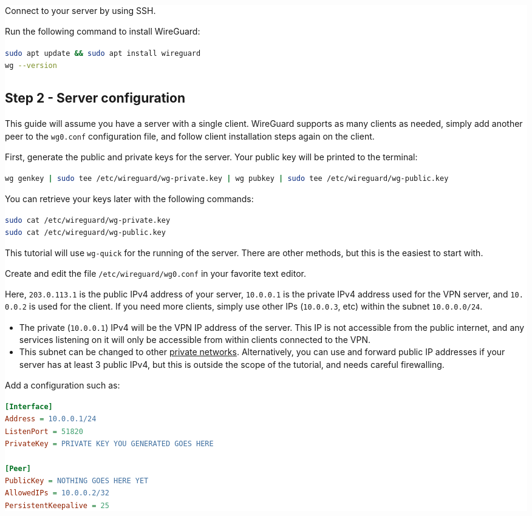Connect to your server by using SSH.

Run the following command to install WireGuard:

```bash
sudo apt update && sudo apt install wireguard
wg --version
```

## Step 2 - Server configuration

This guide will assume you have a server with a single client. WireGuard supports as many clients as needed, simply add another peer to the `wg0.conf` configuration file, and follow client installation steps again on the client.

First, generate the public and private keys for the server. Your public key will be printed to the terminal:

```bash
wg genkey | sudo tee /etc/wireguard/wg-private.key | wg pubkey | sudo tee /etc/wireguard/wg-public.key
```

You can retrieve your keys later with the following commands:

```bash
sudo cat /etc/wireguard/wg-private.key
sudo cat /etc/wireguard/wg-public.key
```

This tutorial will use `wg-quick` for the running of the server. There are other methods, but this is the easiest to start with.

Create and edit the file `/etc/wireguard/wg0.conf` in your favorite text editor.

Here, `203.0.113.1` is the public IPv4 address of your server, `10.0.0.1` is the private IPv4 address used for the VPN server, and `10.0.0.2` is used for the client. If you need more clients, simply use other IPs (`10.0.0.3`, etc) within the subnet `10.0.0.0/24`.

* The private (`10.0.0.1`) IPv4 will be the VPN IP address of the server. This IP is not accessible from the public internet, and any services listening on it will only be accessible from within clients connected to the VPN.
* This subnet can be changed to other [private networks](https://en.wikipedia.org/wiki/Private_network). Alternatively, you can use and forward public IP addresses if your server has at least 3 public IPv4, but this is outside the scope of the tutorial, and needs careful firewalling.

Add a configuration such as:

```ini
[Interface]
Address = 10.0.0.1/24
ListenPort = 51820
PrivateKey = PRIVATE KEY YOU GENERATED GOES HERE

[Peer]
PublicKey = NOTHING GOES HERE YET
AllowedIPs = 10.0.0.2/32
PersistentKeepalive = 25
```
